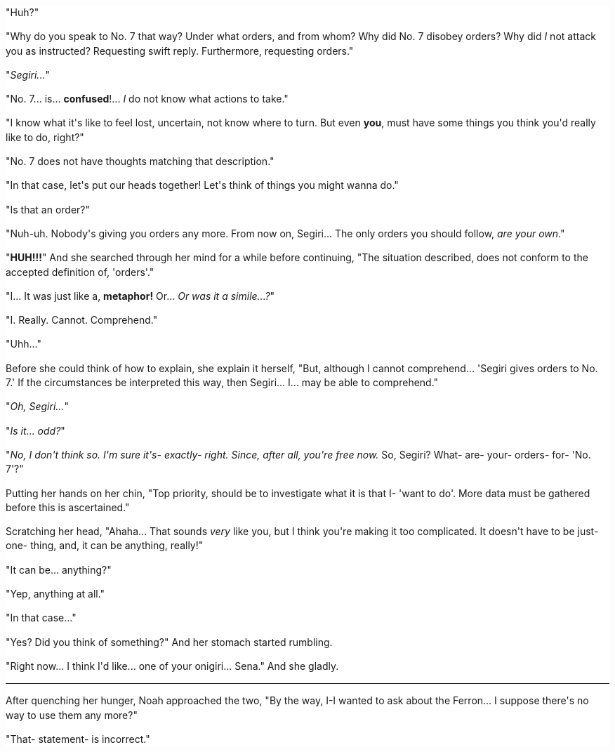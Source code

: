 "Huh?"

"Why do you speak to No. 7 that way? Under what orders, and from whom? Why did No. 7 disobey orders? Why did _I_ not attack you as instructed? Requesting swift reply. Furthermore, requesting orders."

"_Segiri..._"

"No. 7... is... **confused**!... _I_ do not know what actions to take."

"I know what it's like to feel lost, uncertain, not know where to turn. But even **you**, must have some things you think you'd really like to do, right?"

"No. 7 does not have thoughts matching that description."

"In that case, let's put our heads together! Let's think of things you might wanna do."

"Is that an order?"

"Nuh-uh. Nobody's giving you orders any more. From now on, Segiri... The only orders you should follow, _are your own_."

"**HUH!!!**" And she searched through her mind for a while before continuing, "The situation described, does not conform to the accepted definition of, 'orders'."

"I... It was just like a, **metaphor!** Or... _Or was it a simile...?_"

"I. Really. Cannot. Comprehend."

"Uhh..."

Before she could think of how to explain, she explain it herself, "But, although I cannot comprehend... 'Segiri gives orders to No. 7.' If the circumstances be interpreted this way, then Segiri... I... may be able to comprehend."

"_Oh, Segiri..._"

"_Is it... odd?_"

"_No, I don't think so. I'm sure it's- exactly- right. Since, after all, you're free now._ So, Segiri? What- are- your- orders- for- 'No. 7'?"

Putting her hands on her chin, "Top priority, should be to investigate what it is that I- 'want to do'. More data must be gathered before this is ascertained."

Scratching her head, "Ahaha... That sounds _very_ like you, but I think you're making it too complicated. It doesn't have to be just- one- thing, and, it can be anything, really!"

"It can be... anything?"

"Yep, anything at all."

"In that case..."

"Yes? Did you think of something?" And her stomach started rumbling. 

"Right now... I think I'd like... one of your onigiri... Sena." And she gladly. 

---

After quenching her hunger, Noah approached the two, "By the way, I-I wanted to ask about the Ferron... I suppose there's no way to use them any more?"

"That- statement- is incorrect."
